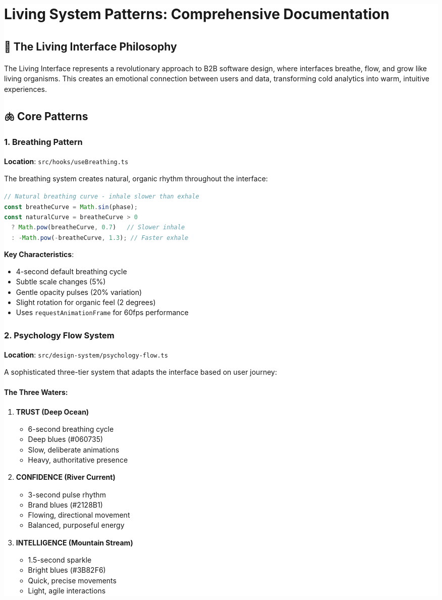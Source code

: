 # Living System Patterns: Comprehensive Documentation

## 🌊 The Living Interface Philosophy

The Living Interface represents a revolutionary approach to B2B software design, where interfaces breathe, flow, and grow like living organisms. This creates an emotional connection between users and data, transforming cold analytics into warm, intuitive experiences.

## 🫁 Core Patterns

### 1. Breathing Pattern
**Location**: `src/hooks/useBreathing.ts`

The breathing system creates natural, organic rhythm throughout the interface:

```typescript
// Natural breathing curve - inhale slower than exhale
const breatheCurve = Math.sin(phase);
const naturalCurve = breatheCurve > 0 
  ? Math.pow(breatheCurve, 0.7)   // Slower inhale
  : -Math.pow(-breatheCurve, 1.3); // Faster exhale
```

**Key Characteristics**:
- 4-second default breathing cycle
- Subtle scale changes (5%)
- Gentle opacity pulses (20% variation)
- Slight rotation for organic feel (2 degrees)
- Uses `requestAnimationFrame` for 60fps performance

### 2. Psychology Flow System
**Location**: `src/design-system/psychology-flow.ts`

A sophisticated three-tier system that adapts the interface based on user journey:

#### The Three Waters:

1. **TRUST (Deep Ocean)**
   - 6-second breathing cycle
   - Deep blues (#060735)
   - Slow, deliberate animations
   - Heavy, authoritative presence

2. **CONFIDENCE (River Current)**
   - 3-second pulse rhythm
   - Brand blues (#2128B1)
   - Flowing, directional movement
   - Balanced, purposeful energy

3. **INTELLIGENCE (Mountain Stream)**
   - 1.5-second sparkle
   - Bright blues (#3B82F6)
   - Quick, precise movements
   - Light, agile interactions
